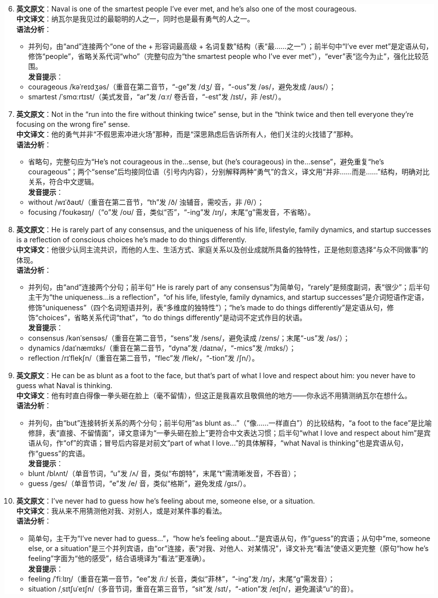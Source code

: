 
6. **英文原文**：Naval is one of the smartest people I’ve ever met, and he’s also one of the most courageous.  
   **中文译文**：纳瓦尔是我见过的最聪明的人之一，同时也是最有勇气的人之一。  
   **语法分析**：  
   - 并列句，由“and”连接两个“one of the + 形容词最高级 + 名词复数”结构（表“最……之一”）；前半句中“I’ve ever met”是定语从句，修饰“people”，省略关系代词“who”（完整句应为“the smartest people who I’ve ever met”），“ever”表“迄今为止”，强化比较范围。  
   **发音提示**：  
   - courageous /kəˈreɪdʒəs/（重音在第二音节，“-ge”发 /dʒ/ 音，“-ous”发 /əs/，避免发成 /aʊs/）；  
   - smartest /ˈsmɑːrtɪst/（美式发音，“ar”发 /ɑːr/ 卷舌音，“-est”发 /ɪst/，非 /est/）。


7. **英文原文**：Not in the “run into the fire without thinking twice” sense, but in the “think twice and then tell everyone they’re focusing on the wrong fire” sense.  
   **中文译文**：他的勇气并非“不假思索冲进火场”那种，而是“深思熟虑后告诉所有人，他们关注的火找错了”那种。  
   **语法分析**：  
   - 省略句，完整句应为“He’s not courageous in the...sense, but (he’s courageous) in the...sense”，避免重复“he’s courageous”；两个“sense”后均接同位语（引号内内容），分别解释两种“勇气”的含义，译文用“并非……而是……”结构，明确对比关系，符合中文逻辑。  
   **发音提示**：  
   - without /wɪˈðaʊt/（重音在第二音节，“th”发 /ð/ 浊辅音，需咬舌，非 /θ/）；  
   - focusing /ˈfoʊkəsɪŋ/（“o”发 /oʊ/ 音，类似“否”，“-ing”发 /ɪŋ/，末尾“g”需发音，不省略）。


8. **英文原文**：He is rarely part of any consensus, and the uniqueness of his life, lifestyle, family dynamics, and startup successes is a reflection of conscious choices he’s made to do things differently.  
   **中文译文**：他很少认同主流共识，而他的人生、生活方式、家庭关系以及创业成就所具备的独特性，正是他刻意选择“与众不同做事”的体现。  
   **语法分析**：  
   - 并列句，由“and”连接两个分句；前半句“ He is rarely part of any consensus”为简单句，“rarely”是频度副词，表“很少”；后半句主干为“the uniqueness...is a reflection”，“of his life, lifestyle, family dynamics, and startup successes”是介词短语作定语，修饰“uniqueness”（四个名词短语并列，表“多维度的独特性”）；“he’s made to do things differently”是定语从句，修饰“choices”，省略关系代词“that”，“to do things differently”是动词不定式作目的状语。  
   **发音提示**：  
   - consensus /kənˈsensəs/（重音在第二音节，“sens”发 /sens/，避免读成 /zens/；末尾“-us”发 /əs/）；  
   - dynamics /daɪˈnæmɪks/（重音在第二音节，“dyna”发 /daɪnə/，“-mics”发 /mɪks/）；  
   - reflection /rɪˈflekʃn/（重音在第二音节，“flec”发 /flek/，“-tion”发 /ʃn/）。


9. **英文原文**：He can be as blunt as a foot to the face, but that’s part of what I love and respect about him: you never have to guess what Naval is thinking.  
   **中文译文**：他有时直白得像一拳头砸在脸上（毫不留情），但这正是我喜欢且敬佩他的地方——你永远不用猜测纳瓦尔在想什么。  
   **语法分析**：  
   - 并列句，由“but”连接转折关系的两个分句；前半句用“as blunt as...”（“像……一样直白”）的比较结构，“a foot to the face”是比喻修辞，表“直接、不留情面”，译文意译为“一拳头砸在脸上”更符合中文表达习惯；后半句“what I love and respect about him”是宾语从句，作“of”的宾语；冒号后内容是对前文“part of what I love...”的具体解释，“what Naval is thinking”也是宾语从句，作“guess”的宾语。  
   **发音提示**：  
   - blunt /blʌnt/（单音节词，“u”发 /ʌ/ 音，类似“布朗特”，末尾“t”需清晰发音，不吞音）；  
   - guess /ɡes/（单音节词，“e”发 /e/ 音，类似“格斯”，避免发成 /ɡɪs/）。


10. **英文原文**：I’ve never had to guess how he’s feeling about me, someone else, or a situation.  
    **中文译文**：我从来不用猜测他对我、对别人，或是对某件事的看法。  
    **语法分析**：  
    - 简单句，主干为“I’ve never had to guess...”，“how he’s feeling about...”是宾语从句，作“guess”的宾语；从句中“me, someone else, or a situation”是三个并列宾语，由“or”连接，表“对我、对他人、对某情况”，译文补充“看法”使语义更完整（原句“how he’s feeling”字面为“他的感受”，结合语境译为“看法”更准确）。  
    **发音提示**：  
    - feeling /ˈfiːlɪŋ/（重音在第一音节，“ee”发 /iː/ 长音，类似“菲林”，“-ing”发 /ɪŋ/，末尾“g”需发音）；  
    - situation /ˌsɪtʃuˈeɪʃn/（多音节词，重音在第三音节，“sit”发 /sɪt/，“-ation”发 /eɪʃn/，避免漏读“u”的音）。
